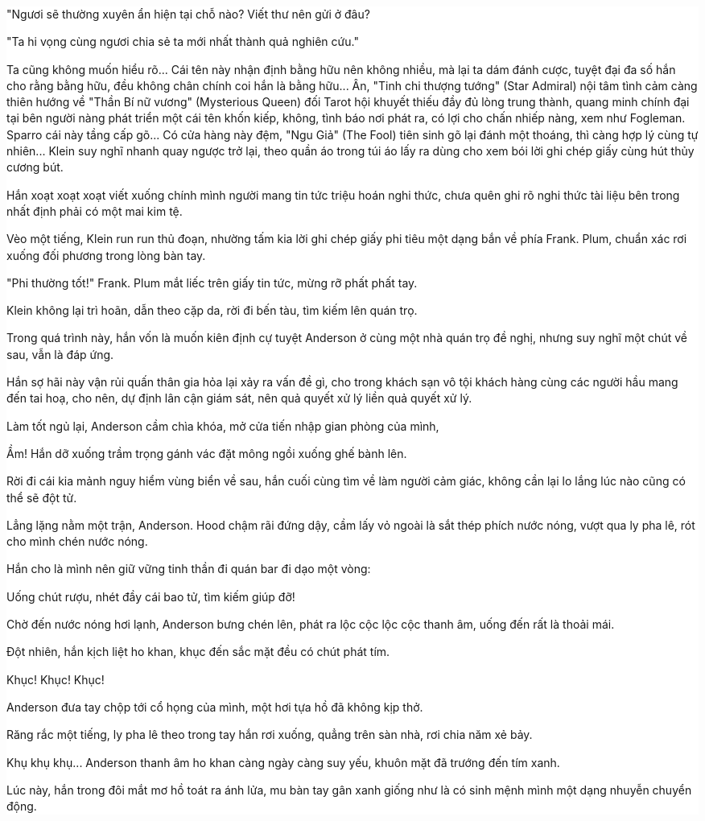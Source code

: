 "Ngươi sẽ thường xuyên ẩn hiện tại chỗ nào? Viết thư nên gửi ở đâu?

"Ta hi vọng cùng ngươi chia sẻ ta mới nhất thành quả nghiên cứu."

Ta cũng không muốn hiểu rõ... Cái tên này nhận định bằng hữu nên không nhiều, mà lại ta dám đánh cược, tuyệt đại đa số hắn cho rằng bằng hữu, đều không chân chính coi hắn là bằng hữu... Ân, "Tinh chi thượng tướng" (Star Admiral) nội tâm tình cảm càng thiên hướng về "Thần Bí nữ vương" (Mysterious Queen) đối Tarot hội khuyết thiếu đầy đủ lòng trung thành, quang minh chính đại tại bên người nàng phát triển một cái tên khốn kiếp, không, tình báo nơi phát ra, có lợi cho chấn nhiếp nàng, xem như Fogleman. Sparro cái này tầng cấp gõ... Có cửa hàng này đệm, "Ngu Giả" (The Fool) tiên sinh gõ lại đánh một thoáng, thì càng hợp lý cùng tự nhiên... Klein suy nghĩ nhanh quay ngược trở lại, theo quần áo trong túi áo lấy ra dùng cho xem bói lời ghi chép giấy cùng hút thủy cương bút.

Hắn xoạt xoạt xoạt viết xuống chính mình người mang tin tức triệu hoán nghi thức, chưa quên ghi rõ nghi thức tài liệu bên trong nhất định phải có một mai kim tệ.

Vèo một tiếng, Klein run run thủ đoạn, nhường tấm kia lời ghi chép giấy phi tiêu một dạng bắn về phía Frank. Plum, chuẩn xác rơi xuống đối phương trong lòng bàn tay.

"Phi thường tốt!" Frank. Plum mắt liếc trên giấy tin tức, mừng rỡ phất phất tay.

Klein không lại trì hoãn, dẫn theo cặp da, rời đi bến tàu, tìm kiếm lên quán trọ.

Trong quá trình này, hắn vốn là muốn kiên định cự tuyệt Anderson ở cùng một nhà quán trọ đề nghị, nhưng suy nghĩ một chút về sau, vẫn là đáp ứng.

Hắn sợ hãi này vận rủi quấn thân gia hỏa lại xảy ra vấn đề gì, cho trong khách sạn vô tội khách hàng cùng các người hầu mang đến tai hoạ, cho nên, dự định lân cận giám sát, nên quả quyết xử lý liền quả quyết xử lý.

Làm tốt ngủ lại, Anderson cầm chìa khóa, mở cửa tiến nhập gian phòng của mình,

Ầm! Hắn dỡ xuống trầm trọng gánh vác đặt mông ngồi xuống ghế bành lên.

Rời đi cái kia mảnh nguy hiểm vùng biển về sau, hắn cuối cùng tìm về làm người cảm giác, không cần lại lo lắng lúc nào cũng có thể sẽ đột tử.

Lẳng lặng nằm một trận, Anderson. Hood chậm rãi đứng dậy, cầm lấy vỏ ngoài là sắt thép phích nước nóng, vượt qua ly pha lê, rót cho mình chén nước nóng.

Hắn cho là mình nên giữ vững tinh thần đi quán bar đi dạo một vòng:

Uống chút rượu, nhét đầy cái bao tử, tìm kiếm giúp đỡ!

Chờ đến nước nóng hơi lạnh, Anderson bưng chén lên, phát ra lộc cộc lộc cộc thanh âm, uống đến rất là thoải mái.

Đột nhiên, hắn kịch liệt ho khan, khục đến sắc mặt đều có chút phát tím.

Khục! Khục! Khục!

Anderson đưa tay chộp tới cổ họng của mình, một hơi tựa hồ đã không kịp thở.

Răng rắc một tiếng, ly pha lê theo trong tay hắn rơi xuống, quẳng trên sàn nhà, rơi chia năm xẻ bảy.

Khụ khụ khụ... Anderson thanh âm ho khan càng ngày càng suy yếu, khuôn mặt đã trướng đến tím xanh.

Lúc này, hắn trong đôi mắt mơ hồ toát ra ánh lửa, mu bàn tay gân xanh giống như là có sinh mệnh mình một dạng nhuyễn chuyển động.

